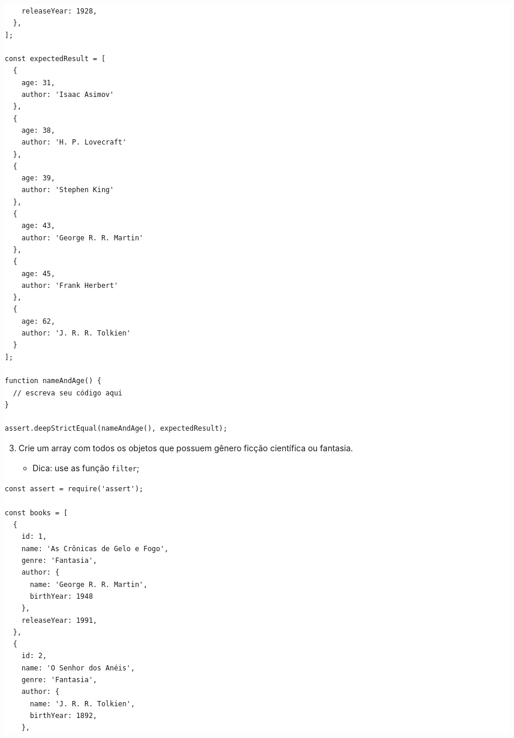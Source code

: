 ```language-javascript
    releaseYear: 1928,
  },
];

const expectedResult = [
  {
    age: 31,
    author: 'Isaac Asimov'
  },
  {
    age: 38,
    author: 'H. P. Lovecraft'
  },
  {
    age: 39,
    author: 'Stephen King'
  },
  {
    age: 43,
    author: 'George R. R. Martin'
  },
  {
    age: 45,
    author: 'Frank Herbert'
  },
  {
    age: 62,
    author: 'J. R. R. Tolkien'
  }
];

function nameAndAge() {
  // escreva seu código aqui
}

assert.deepStrictEqual(nameAndAge(), expectedResult);
```

3. Crie um array com todos os objetos que possuem gênero ficção científica ou fantasia.

   * Dica: use as função `filter`;

```language-javascript
const assert = require('assert');

const books = [
  {
    id: 1,
    name: 'As Crônicas de Gelo e Fogo',
    genre: 'Fantasia',
    author: {
      name: 'George R. R. Martin',
      birthYear: 1948
    },
    releaseYear: 1991,
  },
  {
    id: 2,
    name: 'O Senhor dos Anéis',
    genre: 'Fantasia',
    author: {
      name: 'J. R. R. Tolkien',
      birthYear: 1892,
    },
```